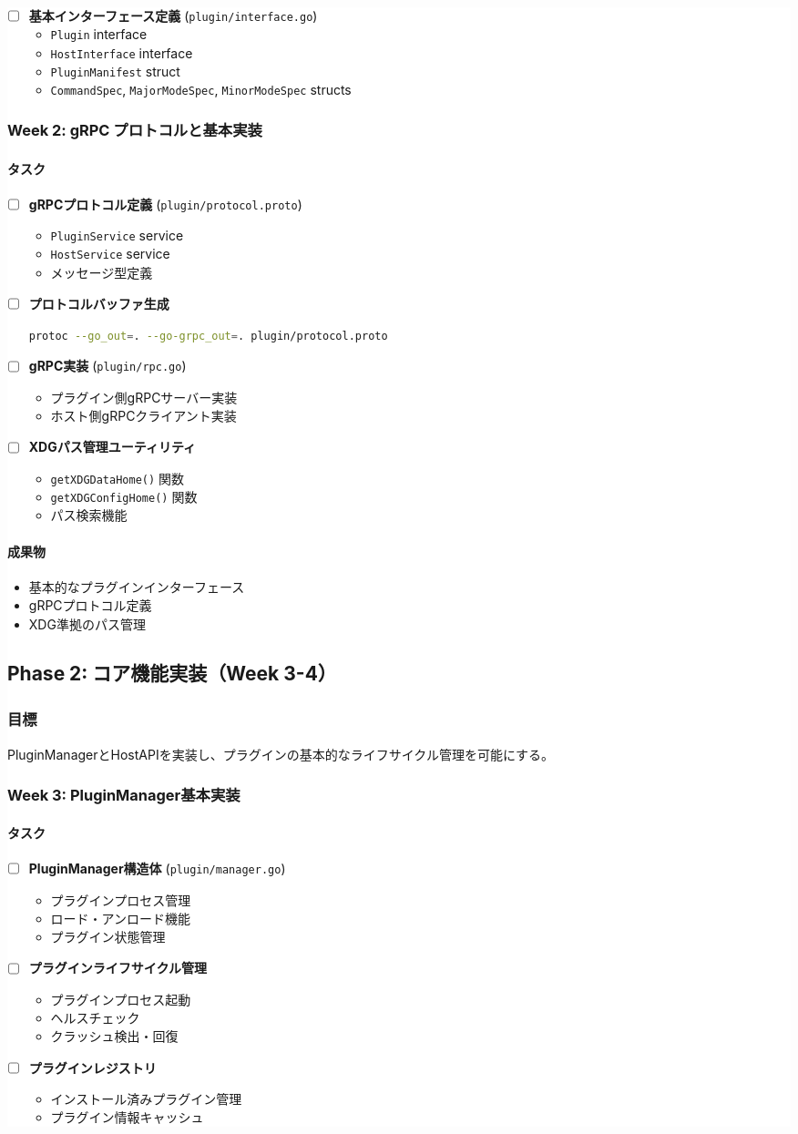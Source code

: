 - [ ] **基本インターフェース定義** (`plugin/interface.go`)
  - `Plugin` interface
  - `HostInterface` interface
  - `PluginManifest` struct
  - `CommandSpec`, `MajorModeSpec`, `MinorModeSpec` structs

### Week 2: gRPC プロトコルと基本実装

#### タスク
- [ ] **gRPCプロトコル定義** (`plugin/protocol.proto`)
  - `PluginService` service
  - `HostService` service
  - メッセージ型定義

- [ ] **プロトコルバッファ生成**
  ```bash
  protoc --go_out=. --go-grpc_out=. plugin/protocol.proto
  ```

- [ ] **gRPC実装** (`plugin/rpc.go`)
  - プラグイン側gRPCサーバー実装
  - ホスト側gRPCクライアント実装

- [ ] **XDGパス管理ユーティリティ**
  - `getXDGDataHome()` 関数
  - `getXDGConfigHome()` 関数
  - パス検索機能

#### 成果物
- 基本的なプラグインインターフェース
- gRPCプロトコル定義
- XDG準拠のパス管理

## Phase 2: コア機能実装（Week 3-4）

### 目標
PluginManagerとHostAPIを実装し、プラグインの基本的なライフサイクル管理を可能にする。

### Week 3: PluginManager基本実装

#### タスク
- [ ] **PluginManager構造体** (`plugin/manager.go`)
  - プラグインプロセス管理
  - ロード・アンロード機能
  - プラグイン状態管理

- [ ] **プラグインライフサイクル管理**
  - プラグインプロセス起動
  - ヘルスチェック
  - クラッシュ検出・回復

- [ ] **プラグインレジストリ**
  - インストール済みプラグイン管理
  - プラグイン情報キャッシュ
